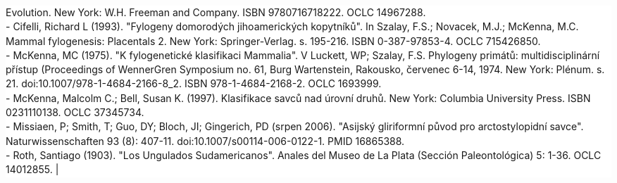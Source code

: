 Evolution. New York: W.H. Freeman and Company. ISBN 9780716718222. OCLC 14967288.<br/>- Cifelli, Richard L (1993). "Fylogeny domorodých jihoamerických kopytníků". In Szalay, F.S.; Novacek, M.J.; McKenna, M.C. Mammal fylogenesis: Placentals 2. New York: Springer-Verlag. s. 195-216. ISBN 0-387-97853-4. OCLC 715426850.<br/>- McKenna, MC (1975). "K fylogenetické klasifikaci Mammalia". V Luckett, WP; Szalay, F.S. Phylogeny primátů: multidisciplinární přístup (Proceedings of WennerGren Symposium no. 61, Burg Wartenstein, Rakousko, červenec 6-14, 1974. New York: Plénum. s. 21. doi:10.1007/978-1-4684-2166-8_2. ISBN 978-1-4684-2168-2. OCLC 1693999.<br/>- McKenna, Malcolm C.; Bell, Susan K. (1997). Klasifikace savců nad úrovní druhů. New York: Columbia University Press. ISBN 0231110138. OCLC 37345734.<br/>- Missiaen, P; Smith, T; Guo, DY; Bloch, JI; Gingerich, PD (srpen 2006). "Asijský gliriformní původ pro arctostylopidní savce". Naturwissenschaften 93 (8): 407-11. doi:10.1007/s00114-006-0122-1. PMID 16865388.<br/>- Roth, Santiago (1903). "Los Ungulados Sudamericanos". Anales del Museo de La Plata (Sección Paleontológica) 5: 1-36. OCLC 14012855. |